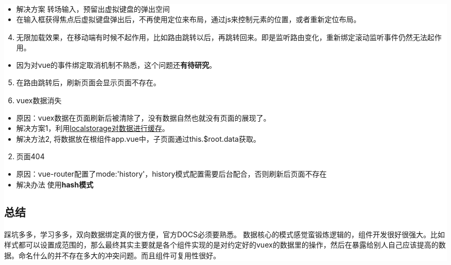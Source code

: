   - 解决方案 转场输入，预留出虚拟键盘的弹出空间
  - 在输入框获得焦点后虚拟键盘弹出后，不再使用定位来布局，通过js来控制元素的位置，或者重新定位布局。


4. 无限加载效果，在移动端有时候不起作用，比如路由跳转以后，再跳转回来。即是监听路由变化，重新绑定滚动监听事件仍然无法起作用。

  - 因为对vue的事件绑定取消机制不熟悉，这个问题还**有待研究**。

5. 在路由跳转后，刷新页面会显示页面不存在。

  1. vuex数据消失

  - 原因：vuex数据在页面刷新后被清除了，没有数据自然也就没有页面的展现了。
  - 解决方案1，利用[localstorage对数据进行缓存](http://www.cnblogs.com/limengyi/p/6534435.html)。
  - 解决方法2, 将数据放在根组件app.vue中，子页面通过this.$root.data获取。

  2. 页面404

  - 原因：vue-router配置了mode:'history'，history模式配置需要后台配合，否则刷新后页面不存在
  - 解决办法 使用**hash模式**


## 总结

踩坑多多，学习多多，双向数据绑定真的很方便，官方DOCS必须要熟悉。
数据核心的模式感觉蛮锻炼逻辑的，组件开发很好很强大。比如样式都可以设置成范围的，那么最终其实主要就是各个组件实现的是对约定好的vuex的数据里的操作，然后在暴露给别人自己应该提高的数据。命名什么的并不存在多大的冲突问题。而且组件可复用性很好。


